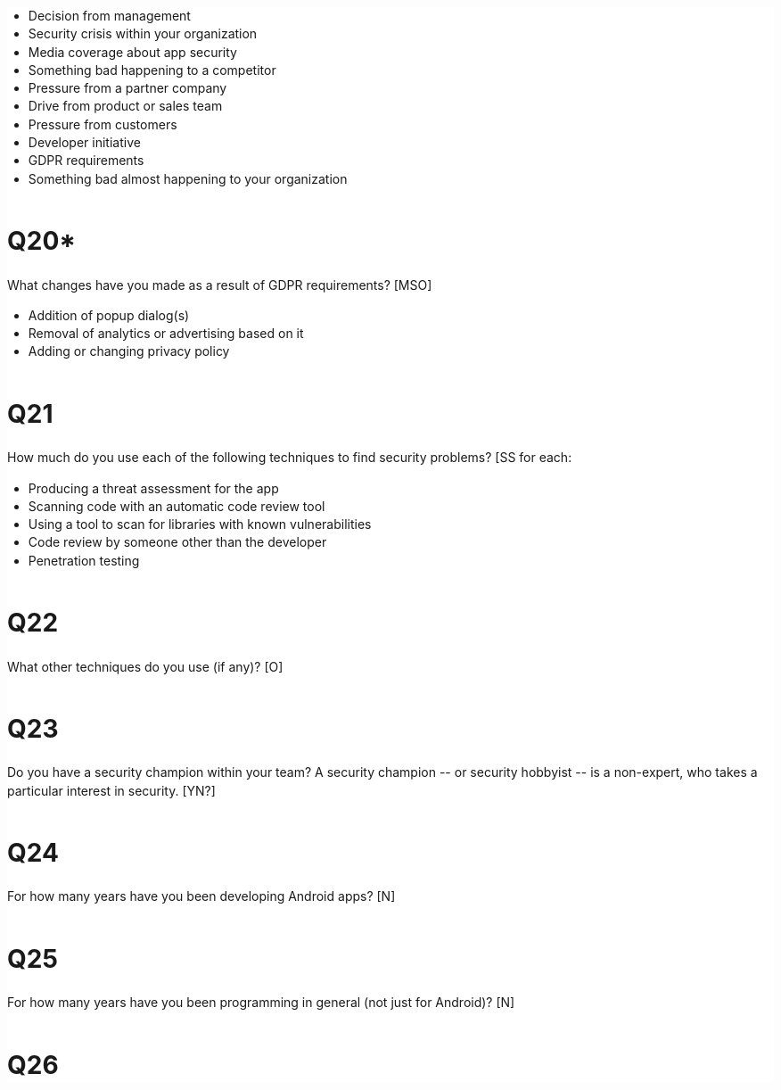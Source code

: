 - Decision from management
- Security crisis within your organization
- Media coverage about app security
- Something bad happening to a competitor
- Pressure from a partner company
- Drive from product or sales team
- Pressure from customers
- Developer initiative
- GDPR requirements
- Something bad almost happening to your organization

# Q20*

What changes have you made as a result of GDPR requirements? [MSO]

- Addition of popup dialog(s)
- Removal of analytics or advertising based on it
- Adding or changing privacy policy

# Q21

How much do you use each of the following techniques to find security problems? [SS for each:

- Producing a threat assessment for the app
- Scanning code with an automatic code review tool
- Using a tool to scan for libraries with known vulnerabilities
- Code review by someone other than the developer
- Penetration testing

# Q22

What other techniques do you use (if any)? [O]

# Q23

Do you have a security champion within your team? A security champion -- or security hobbyist -- is a non-expert, who takes a particular interest in security. [YN?]

# Q24

For how many years have you been developing Android apps? [N]

# Q25

For how many years have you been programming in general (not just for Android)? [N]

# Q26
